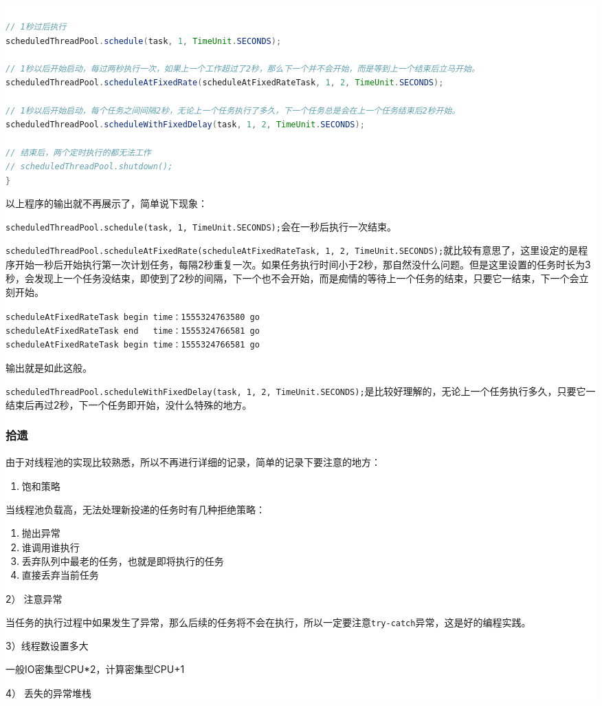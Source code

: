 ```java

// 1秒过后执行
scheduledThreadPool.schedule(task, 1, TimeUnit.SECONDS);

// 1秒以后开始启动，每过两秒执行一次，如果上一个工作超过了2秒，那么下一个并不会开始，而是等到上一个结束后立马开始。
scheduledThreadPool.scheduleAtFixedRate(scheduleAtFixedRateTask, 1, 2, TimeUnit.SECONDS);

// 1秒以后开始启动，每个任务之间间隔2秒，无论上一个任务执行了多久，下一个任务总是会在上一个任务结束后2秒开始。
scheduledThreadPool.scheduleWithFixedDelay(task, 1, 2, TimeUnit.SECONDS);

// 结束后，两个定时执行的都无法工作
// scheduledThreadPool.shutdown();
}
```

以上程序的输出就不再展示了，简单说下现象：

`scheduledThreadPool.schedule(task, 1, TimeUnit.SECONDS);`会在一秒后执行一次结束。

`scheduledThreadPool.scheduleAtFixedRate(scheduleAtFixedRateTask, 1, 2, TimeUnit.SECONDS);`就比较有意思了，这里设定的是程序开始一秒后开始执行第一次计划任务，每隔2秒重复一次。如果任务执行时间小于2秒，那自然没什么问题。但是这里设置的任务时长为3秒，会发现上一个任务没结束，即使到了2秒的间隔，下一个也不会开始，而是痴情的等待上一个任务的结束，只要它一结束，下一个会立刻开始。

```
scheduleAtFixedRateTask begin time：1555324763580 go
scheduleAtFixedRateTask end   time：1555324766581 go
scheduleAtFixedRateTask begin time：1555324766581 go
```

输出就是如此这般。

`scheduledThreadPool.scheduleWithFixedDelay(task, 1, 2, TimeUnit.SECONDS);`是比较好理解的，无论上一个任务执行多久，只要它一结束后再过2秒，下一个任务即开始，没什么特殊的地方。


### 拾遗

由于对线程池的实现比较熟悉，所以不再进行详细的记录，简单的记录下要注意的地方：

1) 饱和策略

当线程池负载高，无法处理新投递的任务时有几种拒绝策略：

1. 抛出异常
2. 谁调用谁执行
3. 丢弃队列中最老的任务，也就是即将执行的任务
4. 直接丢弃当前任务

2） 注意异常

当任务的执行过程中如果发生了异常，那么后续的任务将不会在执行，所以一定要注意`try-catch`异常，这是好的编程实践。

3）线程数设置多大

一般IO密集型CPU*2，计算密集型CPU+1

4） 丢失的异常堆栈
